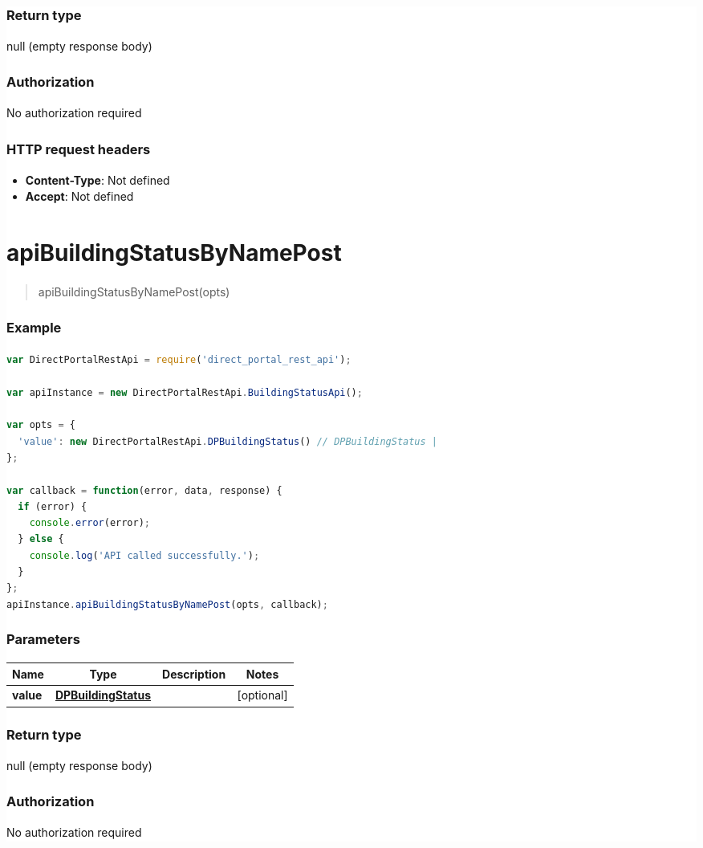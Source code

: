 ### Return type

null (empty response body)

### Authorization

No authorization required

### HTTP request headers

 - **Content-Type**: Not defined
 - **Accept**: Not defined

<a name="apiBuildingStatusByNamePost"></a>
# **apiBuildingStatusByNamePost**
> apiBuildingStatusByNamePost(opts)



### Example
```javascript
var DirectPortalRestApi = require('direct_portal_rest_api');

var apiInstance = new DirectPortalRestApi.BuildingStatusApi();

var opts = { 
  'value': new DirectPortalRestApi.DPBuildingStatus() // DPBuildingStatus | 
};

var callback = function(error, data, response) {
  if (error) {
    console.error(error);
  } else {
    console.log('API called successfully.');
  }
};
apiInstance.apiBuildingStatusByNamePost(opts, callback);
```

### Parameters

Name | Type | Description  | Notes
------------- | ------------- | ------------- | -------------
 **value** | [**DPBuildingStatus**](DPBuildingStatus.md)|  | [optional] 

### Return type

null (empty response body)

### Authorization

No authorization required
